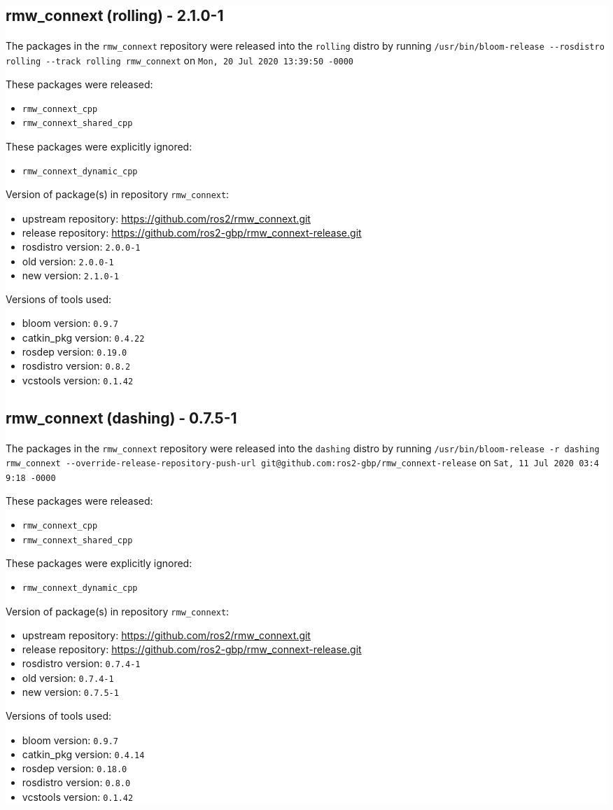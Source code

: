 
## rmw_connext (rolling) - 2.1.0-1

The packages in the `rmw_connext` repository were released into the `rolling` distro by running `/usr/bin/bloom-release --rosdistro rolling --track rolling rmw_connext` on `Mon, 20 Jul 2020 13:39:50 -0000`

These packages were released:
- `rmw_connext_cpp`
- `rmw_connext_shared_cpp`

These packages were explicitly ignored:
- `rmw_connext_dynamic_cpp`

Version of package(s) in repository `rmw_connext`:

- upstream repository: https://github.com/ros2/rmw_connext.git
- release repository: https://github.com/ros2-gbp/rmw_connext-release.git
- rosdistro version: `2.0.0-1`
- old version: `2.0.0-1`
- new version: `2.1.0-1`

Versions of tools used:

- bloom version: `0.9.7`
- catkin_pkg version: `0.4.22`
- rosdep version: `0.19.0`
- rosdistro version: `0.8.2`
- vcstools version: `0.1.42`


## rmw_connext (dashing) - 0.7.5-1

The packages in the `rmw_connext` repository were released into the `dashing` distro by running `/usr/bin/bloom-release -r dashing rmw_connext --override-release-repository-push-url git@github.com:ros2-gbp/rmw_connext-release` on `Sat, 11 Jul 2020 03:49:18 -0000`

These packages were released:
- `rmw_connext_cpp`
- `rmw_connext_shared_cpp`

These packages were explicitly ignored:
- `rmw_connext_dynamic_cpp`

Version of package(s) in repository `rmw_connext`:

- upstream repository: https://github.com/ros2/rmw_connext.git
- release repository: https://github.com/ros2-gbp/rmw_connext-release.git
- rosdistro version: `0.7.4-1`
- old version: `0.7.4-1`
- new version: `0.7.5-1`

Versions of tools used:

- bloom version: `0.9.7`
- catkin_pkg version: `0.4.14`
- rosdep version: `0.18.0`
- rosdistro version: `0.8.0`
- vcstools version: `0.1.42`
